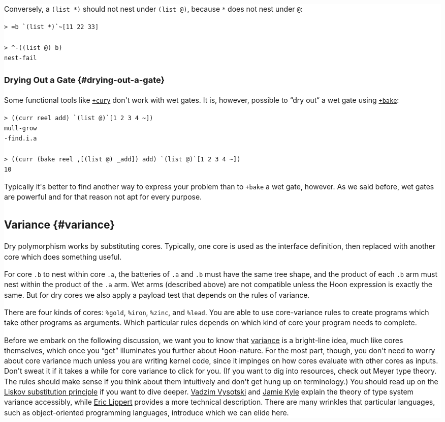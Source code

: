 Conversely, a `(list *)` should not nest under `(list @)`, because `*` does not nest under `@`:

```hoon
> =b `(list *)`~[11 22 33]

> ^-((list @) b)
nest-fail
```

### Drying Out a Gate {#drying-out-a-gate}

Some functional tools like [`+cury`](../../hoon/stdlib/2n.md#cury) don't work with wet gates. It is, however, possible to “dry out“ a wet gate using [`+bake`](../../hoon/stdlib/2b.md#bake):

```hoon
> ((curr reel add) `(list @)`[1 2 3 4 ~])
mull-grow
-find.i.a

> ((curr (bake reel ,[(list @) _add]) add) `(list @)`[1 2 3 4 ~])
10
```

Typically it's better to find another way to express your problem than to `+bake` a wet gate, however. As we said before, wet gates are powerful and for that reason not apt for every purpose.


## Variance {#variance}

Dry polymorphism works by substituting cores. Typically, one core is used as the interface definition, then replaced with another core which does something useful.

For core `.b` to nest within core `.a`, the batteries of `.a` and `.b` must have the same tree shape, and the product of each `.b` arm must nest within the product of the `.a` arm. Wet arms (described above) are not compatible unless the Hoon expression is exactly the same. But for dry cores we also apply a payload test that depends on the rules of variance.

There are four kinds of cores: `%gold`, `%iron`, `%zinc`, and `%lead`. You are able to use core-variance rules to create programs which take other programs as arguments. Which particular rules depends on which kind of core your program needs to complete.

Before we embark on the following discussion, we want you to know that [variance](https://en.wikipedia.org/wiki/Covariance_and_contravariance_%28computer_science%29) is a bright-line idea, much like cores themselves, which once you “get” illuminates you further about Hoon-nature. For the most part, though, you don't need to worry about core variance much unless you are writing kernel code, since it impinges on how cores evaluate with other cores as inputs. Don't sweat it if it takes a while for core variance to click for you. (If you want to dig into resources, check out Meyer type theory. The rules should make sense if you think about them intuitively and don't get hung up on terminology.)  You should read up on the [Liskov substitution principle](https://en.wikipedia.org/wiki/Liskov_substitution_principle) if you want to dive deeper. [Vadzim Vysotski](https://vadzimv.dev/2019/10/01/generic-programming-part-1-introduction.html) and [Jamie Kyle](https://medium.com/@thejameskyle/type-systems-covariance-contravariance-bivariance-and-invariance-explained-35f43d1110f8) explain the theory of type system variance accessibly, while [Eric Lippert](https://archive.ph/QmiqB) provides a more technical description. There are many wrinkles that particular languages, such as object-oriented programming languages, introduce which we can elide here.

